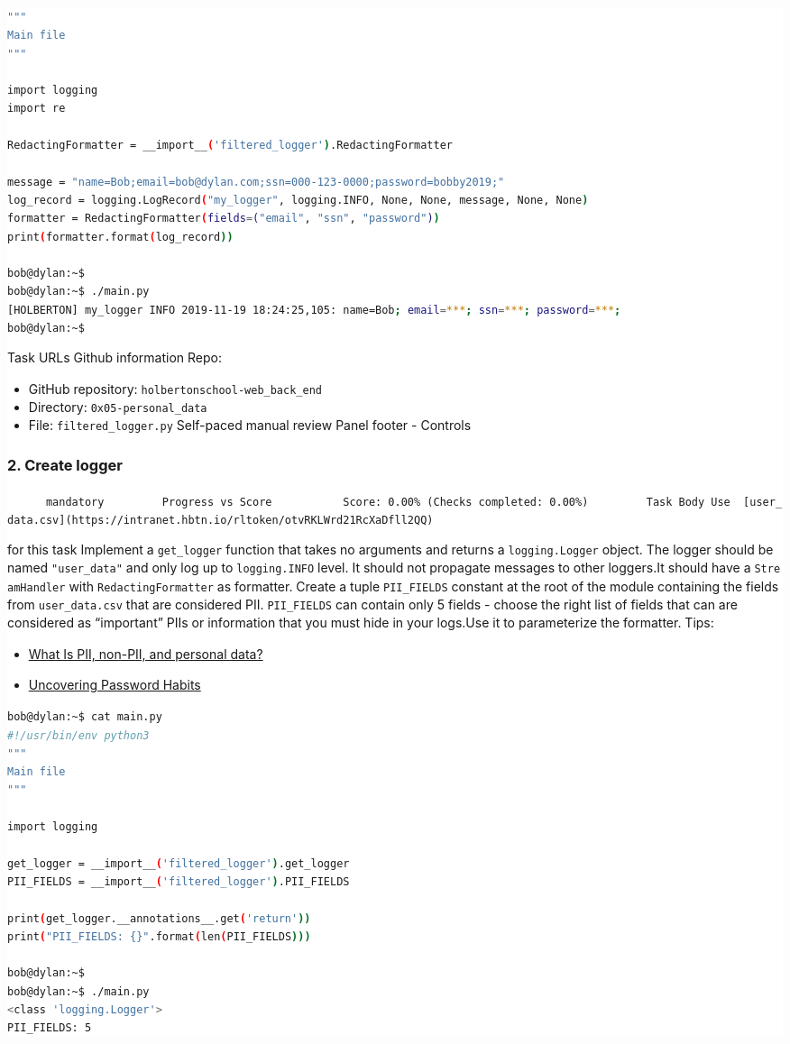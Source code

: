 ```bash
"""
Main file
"""

import logging
import re

RedactingFormatter = __import__('filtered_logger').RedactingFormatter

message = "name=Bob;email=bob@dylan.com;ssn=000-123-0000;password=bobby2019;"
log_record = logging.LogRecord("my_logger", logging.INFO, None, None, message, None, None)
formatter = RedactingFormatter(fields=("email", "ssn", "password"))
print(formatter.format(log_record))

bob@dylan:~$
bob@dylan:~$ ./main.py
[HOLBERTON] my_logger INFO 2019-11-19 18:24:25,105: name=Bob; email=***; ssn=***; password=***;
bob@dylan:~$

```
 Task URLs  Github information Repo:
* GitHub repository:  ` holbertonschool-web_back_end ` 
* Directory:  ` 0x05-personal_data ` 
* File:  ` filtered_logger.py ` 
 Self-paced manual review  Panel footer - Controls 
### 2. Create logger
          mandatory         Progress vs Score           Score: 0.00% (Checks completed: 0.00%)         Task Body Use  [user_data.csv](https://intranet.hbtn.io/rltoken/otvRKLWrd21RcXaDfll2QQ) 
  for this task
Implement a   ` get_logger `   function that takes no arguments and returns a   ` logging.Logger `   object.
The logger should be named   ` "user_data" `   and only log up to   ` logging.INFO `   level. It should not propagate messages to other loggers.It should have a   ` StreamHandler `   with   ` RedactingFormatter `   as formatter.
Create a tuple   ` PII_FIELDS `   constant at the root of the module containing the fields from   ` user_data.csv `   that are considered PII.   ` PII_FIELDS `   can contain only 5 fields - choose the right list of fields that can are considered as “important” PIIs or information that you  must hide  in your logs.Use it to parameterize the formatter.
Tips:
* [What Is PII, non-PII, and personal data?](https://intranet.hbtn.io/rltoken/FaZWPLxHKDZvFZEDZQV9nA) 

* [Uncovering Password Habits](https://intranet.hbtn.io/rltoken/EikBnvJ4LUhNUh4ukkctNA) 

```bash
bob@dylan:~$ cat main.py
#!/usr/bin/env python3
"""
Main file
"""

import logging

get_logger = __import__('filtered_logger').get_logger
PII_FIELDS = __import__('filtered_logger').PII_FIELDS

print(get_logger.__annotations__.get('return'))
print("PII_FIELDS: {}".format(len(PII_FIELDS)))

bob@dylan:~$
bob@dylan:~$ ./main.py
<class 'logging.Logger'>
PII_FIELDS: 5
```